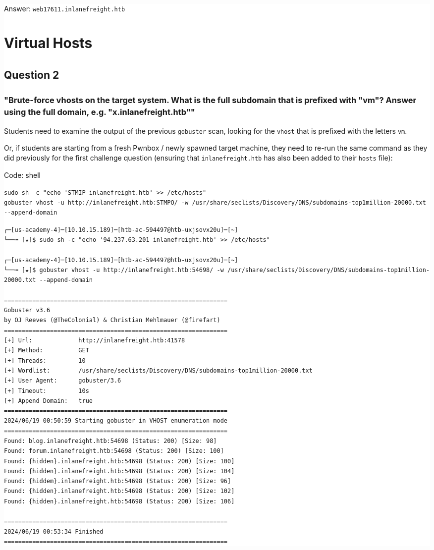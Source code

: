 
Answer: `web17611.inlanefreight.htb`

# Virtual Hosts

## Question 2

### "Brute-force vhosts on the target system. What is the full subdomain that is prefixed with "vm"? Answer using the full domain, e.g. "x.inlanefreight.htb""

Students need to examine the output of the previous `gobuster` scan, looking for the `vhost` that is prefixed with the letters `vm`.

Or, if students are starting from a fresh Pwnbox / newly spawned target machine, they need to re-run the same command as they did previously for the first challenge question (ensuring that `inlanefreight.htb` has also been added to their `hosts` file):

Code: shell

```shell
sudo sh -c "echo 'STMIP inlanefreight.htb' >> /etc/hosts" 
gobuster vhost -u http://inlanefreight.htb:STMPO/ -w /usr/share/seclists/Discovery/DNS/subdomains-top1million-20000.txt --append-domain
```

```
┌─[us-academy-4]─[10.10.15.189]─[htb-ac-594497@htb-uxjsovx20u]─[~]
└──╼ [★]$ sudo sh -c "echo '94.237.63.201 inlanefreight.htb' >> /etc/hosts" 

┌─[us-academy-4]─[10.10.15.189]─[htb-ac-594497@htb-uxjsovx20u]─[~]
└──╼ [★]$ gobuster vhost -u http://inlanefreight.htb:54698/ -w /usr/share/seclists/Discovery/DNS/subdomains-top1million-20000.txt --append-domain

===============================================================
Gobuster v3.6
by OJ Reeves (@TheColonial) & Christian Mehlmauer (@firefart)
===============================================================
[+] Url:             http://inlanefreight.htb:41578
[+] Method:          GET
[+] Threads:         10
[+] Wordlist:        /usr/share/seclists/Discovery/DNS/subdomains-top1million-20000.txt
[+] User Agent:      gobuster/3.6
[+] Timeout:         10s
[+] Append Domain:   true
===============================================================
2024/06/19 00:50:59 Starting gobuster in VHOST enumeration mode
===============================================================
Found: blog.inlanefreight.htb:54698 (Status: 200) [Size: 98]
Found: forum.inlanefreight.htb:54698 (Status: 200) [Size: 100]
Found: {hidden}.inlanefreight.htb:54698 (Status: 200) [Size: 100]
Found: {hidden}.inlanefreight.htb:54698 (Status: 200) [Size: 104]
Found: {hiddem}.inlanefreight.htb:54698 (Status: 200) [Size: 96]     
Found: {hidden}.inlanefreight.htb:54698 (Status: 200) [Size: 102] 
Found: {hidden}.inlanefreight.htb:54698 (Status: 200) [Size: 106]
                                                                 
===============================================================
2024/06/19 00:53:34 Finished
===============================================================
```
